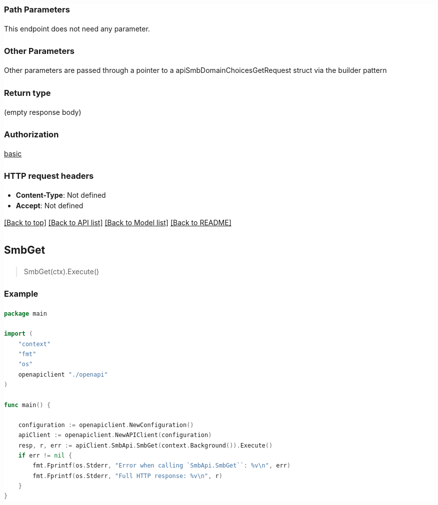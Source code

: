 ### Path Parameters

This endpoint does not need any parameter.

### Other Parameters

Other parameters are passed through a pointer to a apiSmbDomainChoicesGetRequest struct via the builder pattern


### Return type

 (empty response body)

### Authorization

[basic](../README.md#basic)

### HTTP request headers

- **Content-Type**: Not defined
- **Accept**: Not defined

[[Back to top]](#) [[Back to API list]](../README.md#documentation-for-api-endpoints)
[[Back to Model list]](../README.md#documentation-for-models)
[[Back to README]](../README.md)


## SmbGet

> SmbGet(ctx).Execute()





### Example

```go
package main

import (
    "context"
    "fmt"
    "os"
    openapiclient "./openapi"
)

func main() {

    configuration := openapiclient.NewConfiguration()
    apiClient := openapiclient.NewAPIClient(configuration)
    resp, r, err := apiClient.SmbApi.SmbGet(context.Background()).Execute()
    if err != nil {
        fmt.Fprintf(os.Stderr, "Error when calling `SmbApi.SmbGet``: %v\n", err)
        fmt.Fprintf(os.Stderr, "Full HTTP response: %v\n", r)
    }
}
```
